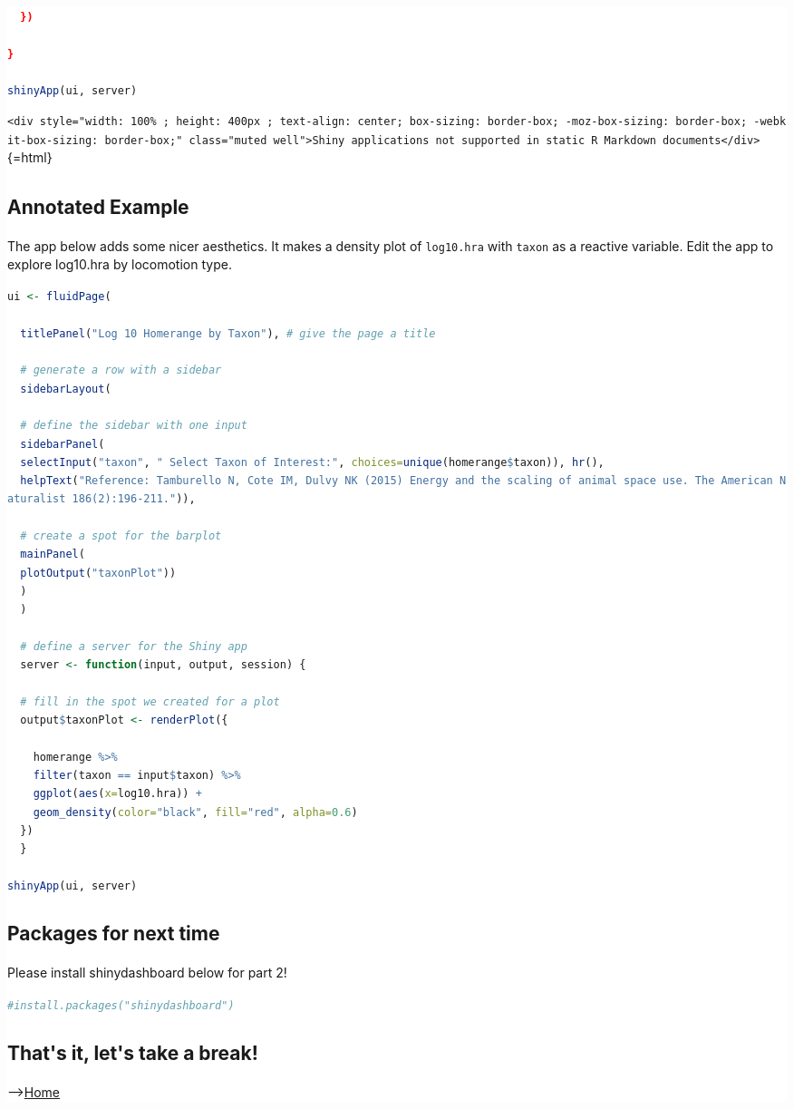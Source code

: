 ```r
  })
  
}

shinyApp(ui, server)
```

`<div style="width: 100% ; height: 400px ; text-align: center; box-sizing: border-box; -moz-box-sizing: border-box; -webkit-box-sizing: border-box;" class="muted well">Shiny applications not supported in static R Markdown documents</div>`{=html}


## Annotated Example
The app below adds some nicer aesthetics. It makes a density plot of `log10.hra` with `taxon` as a reactive variable. Edit the app to explore log10.hra by locomotion type.  

```r
ui <- fluidPage(    
  
  titlePanel("Log 10 Homerange by Taxon"), # give the page a title
  
  # generate a row with a sidebar
  sidebarLayout(      
    
  # define the sidebar with one input
  sidebarPanel(
  selectInput("taxon", " Select Taxon of Interest:", choices=unique(homerange$taxon)), hr(),
  helpText("Reference: Tamburello N, Cote IM, Dulvy NK (2015) Energy and the scaling of animal space use. The American Naturalist 186(2):196-211.")),
    
  # create a spot for the barplot
  mainPanel(
  plotOutput("taxonPlot"))
  )
  )

  # define a server for the Shiny app
  server <- function(input, output, session) {
  
  # fill in the spot we created for a plot
  output$taxonPlot <- renderPlot({
    
    homerange %>% 
    filter(taxon == input$taxon) %>% 
    ggplot(aes(x=log10.hra)) + 
    geom_density(color="black", fill="red", alpha=0.6)
  })
  }

shinyApp(ui, server)
```

## Packages for next time  
Please install shinydashboard below for part 2!  

```r
#install.packages("shinydashboard")
```

## That's it, let's take a break!   

-->[Home](https://jmledford3115.github.io/datascibiol/)

